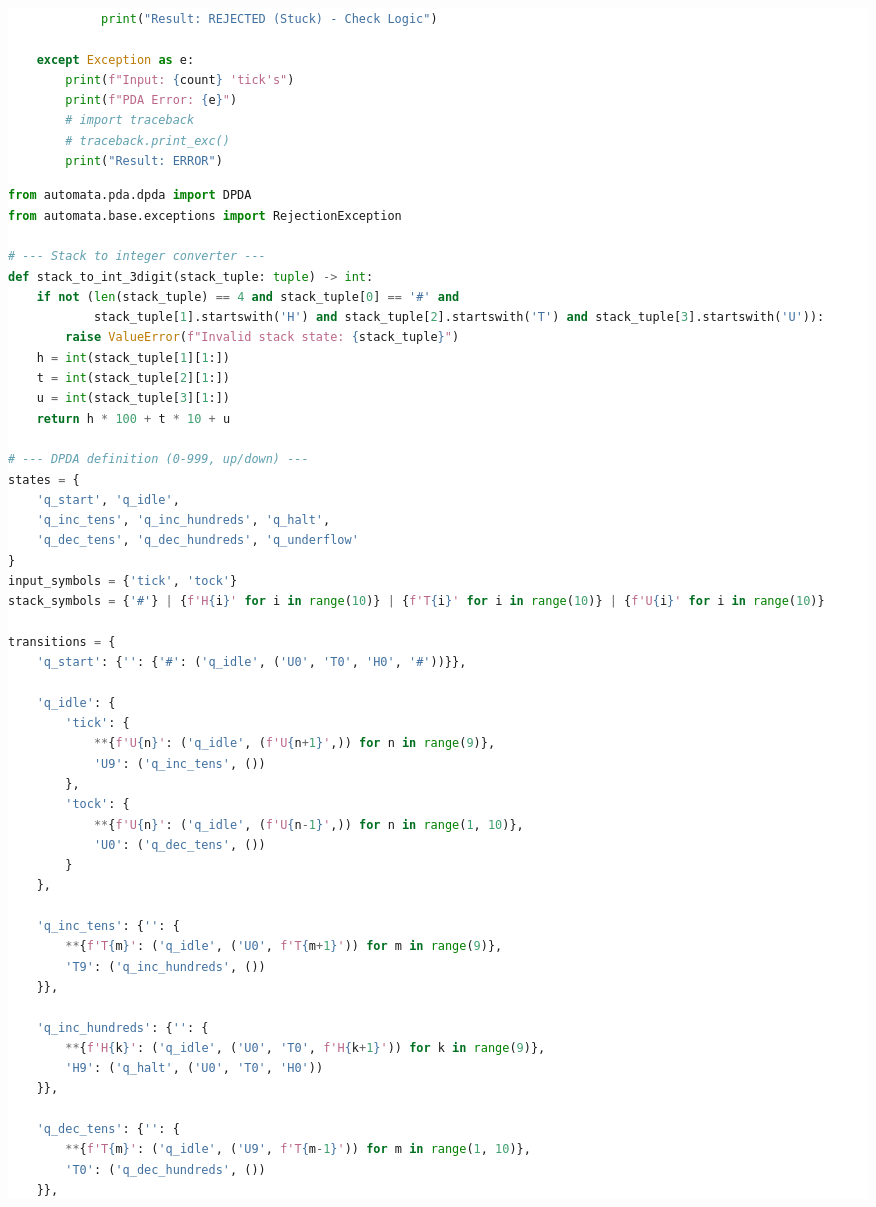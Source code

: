 ```python
             print("Result: REJECTED (Stuck) - Check Logic")
        
    except Exception as e:
        print(f"Input: {count} 'tick's")
        print(f"PDA Error: {e}")
        # import traceback 
        # traceback.print_exc() 
        print("Result: ERROR")
```
```python
from automata.pda.dpda import DPDA
from automata.base.exceptions import RejectionException

# --- Stack to integer converter ---
def stack_to_int_3digit(stack_tuple: tuple) -> int:
    if not (len(stack_tuple) == 4 and stack_tuple[0] == '#' and
            stack_tuple[1].startswith('H') and stack_tuple[2].startswith('T') and stack_tuple[3].startswith('U')):
        raise ValueError(f"Invalid stack state: {stack_tuple}")
    h = int(stack_tuple[1][1:])
    t = int(stack_tuple[2][1:])
    u = int(stack_tuple[3][1:])
    return h * 100 + t * 10 + u

# --- DPDA definition (0-999, up/down) ---
states = {
    'q_start', 'q_idle',
    'q_inc_tens', 'q_inc_hundreds', 'q_halt',
    'q_dec_tens', 'q_dec_hundreds', 'q_underflow'
}
input_symbols = {'tick', 'tock'}
stack_symbols = {'#'} | {f'H{i}' for i in range(10)} | {f'T{i}' for i in range(10)} | {f'U{i}' for i in range(10)}

transitions = {
    'q_start': {'': {'#': ('q_idle', ('U0', 'T0', 'H0', '#'))}},

    'q_idle': {
        'tick': {
            **{f'U{n}': ('q_idle', (f'U{n+1}',)) for n in range(9)},
            'U9': ('q_inc_tens', ())
        },
        'tock': {
            **{f'U{n}': ('q_idle', (f'U{n-1}',)) for n in range(1, 10)},
            'U0': ('q_dec_tens', ())
        }
    },

    'q_inc_tens': {'': {
        **{f'T{m}': ('q_idle', ('U0', f'T{m+1}')) for m in range(9)},
        'T9': ('q_inc_hundreds', ())
    }},

    'q_inc_hundreds': {'': {
        **{f'H{k}': ('q_idle', ('U0', 'T0', f'H{k+1}')) for k in range(9)},
        'H9': ('q_halt', ('U0', 'T0', 'H0'))
    }},

    'q_dec_tens': {'': {
        **{f'T{m}': ('q_idle', ('U9', f'T{m-1}')) for m in range(1, 10)},
        'T0': ('q_dec_hundreds', ())
    }},

```